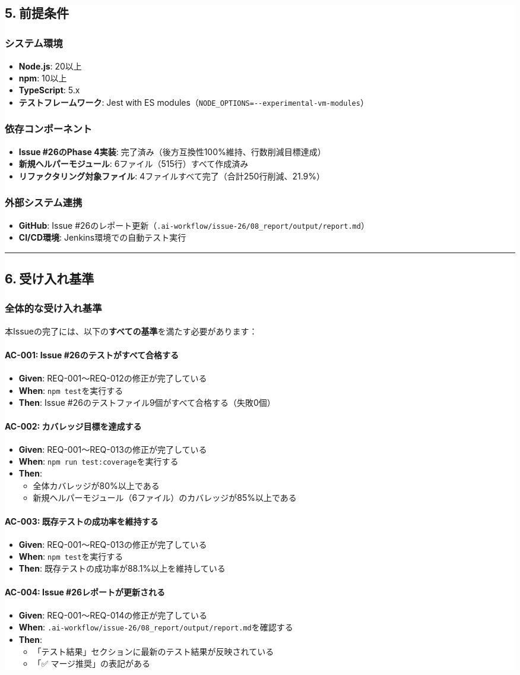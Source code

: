 ## 5. 前提条件

### システム環境

- **Node.js**: 20以上
- **npm**: 10以上
- **TypeScript**: 5.x
- **テストフレームワーク**: Jest with ES modules（`NODE_OPTIONS=--experimental-vm-modules`）

### 依存コンポーネント

- **Issue #26のPhase 4実装**: 完了済み（後方互換性100%維持、行数削減目標達成）
- **新規ヘルパーモジュール**: 6ファイル（515行）すべて作成済み
- **リファクタリング対象ファイル**: 4ファイルすべて完了（合計250行削減、21.9%）

### 外部システム連携

- **GitHub**: Issue #26のレポート更新（`.ai-workflow/issue-26/08_report/output/report.md`）
- **CI/CD環境**: Jenkins環境での自動テスト実行

---

## 6. 受け入れ基準

### 全体的な受け入れ基準

本Issueの完了には、以下の**すべての基準**を満たす必要があります：

#### AC-001: Issue #26のテストがすべて合格する

- **Given**: REQ-001～REQ-012の修正が完了している
- **When**: `npm test`を実行する
- **Then**: Issue #26のテストファイル9個がすべて合格する（失敗0個）

#### AC-002: カバレッジ目標を達成する

- **Given**: REQ-001～REQ-013の修正が完了している
- **When**: `npm run test:coverage`を実行する
- **Then**:
  - 全体カバレッジが80%以上である
  - 新規ヘルパーモジュール（6ファイル）のカバレッジが85%以上である

#### AC-003: 既存テストの成功率を維持する

- **Given**: REQ-001～REQ-013の修正が完了している
- **When**: `npm test`を実行する
- **Then**: 既存テストの成功率が88.1%以上を維持している

#### AC-004: Issue #26レポートが更新される

- **Given**: REQ-001～REQ-014の修正が完了している
- **When**: `.ai-workflow/issue-26/08_report/output/report.md`を確認する
- **Then**:
  - 「テスト結果」セクションに最新のテスト結果が反映されている
  - 「✅ マージ推奨」の表記がある
